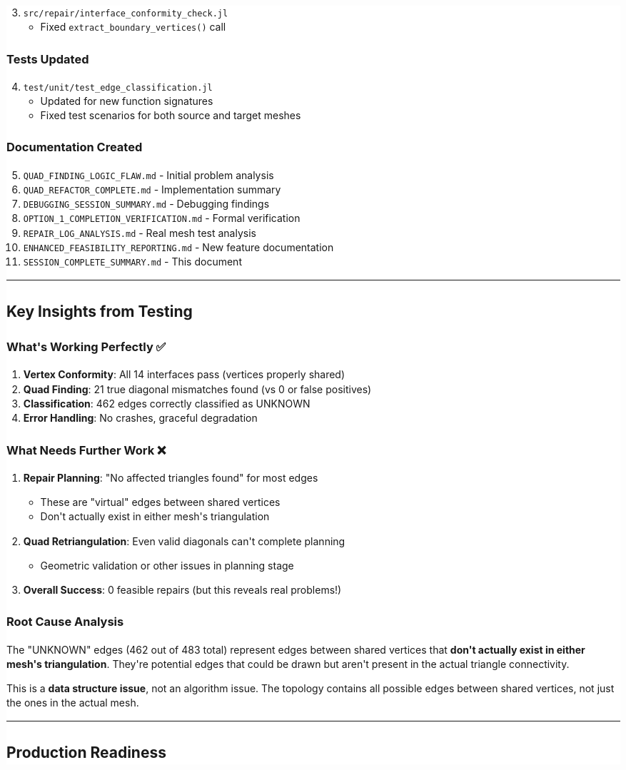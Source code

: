 3. `src/repair/interface_conformity_check.jl`
   - Fixed `extract_boundary_vertices()` call

### Tests Updated
4. `test/unit/test_edge_classification.jl`
   - Updated for new function signatures
   - Fixed test scenarios for both source and target meshes

### Documentation Created
5. `QUAD_FINDING_LOGIC_FLAW.md` - Initial problem analysis
6. `QUAD_REFACTOR_COMPLETE.md` - Implementation summary
7. `DEBUGGING_SESSION_SUMMARY.md` - Debugging findings
8. `OPTION_1_COMPLETION_VERIFICATION.md` - Formal verification
9. `REPAIR_LOG_ANALYSIS.md` - Real mesh test analysis
10. `ENHANCED_FEASIBILITY_REPORTING.md` - New feature documentation
11. `SESSION_COMPLETE_SUMMARY.md` - This document

---

## Key Insights from Testing

### What's Working Perfectly ✅

1. **Vertex Conformity**: All 14 interfaces pass (vertices properly shared)
2. **Quad Finding**: 21 true diagonal mismatches found (vs 0 or false positives)
3. **Classification**: 462 edges correctly classified as UNKNOWN
4. **Error Handling**: No crashes, graceful degradation

### What Needs Further Work ❌

1. **Repair Planning**: "No affected triangles found" for most edges
   - These are "virtual" edges between shared vertices
   - Don't actually exist in either mesh's triangulation
   
2. **Quad Retriangulation**: Even valid diagonals can't complete planning
   - Geometric validation or other issues in planning stage
   
3. **Overall Success**: 0 feasible repairs (but this reveals real problems!)

### Root Cause Analysis

The "UNKNOWN" edges (462 out of 483 total) represent edges between shared vertices that **don't actually exist in either mesh's triangulation**. They're potential edges that could be drawn but aren't present in the actual triangle connectivity.

This is a **data structure issue**, not an algorithm issue. The topology contains all possible edges between shared vertices, not just the ones in the actual mesh.

---

## Production Readiness
